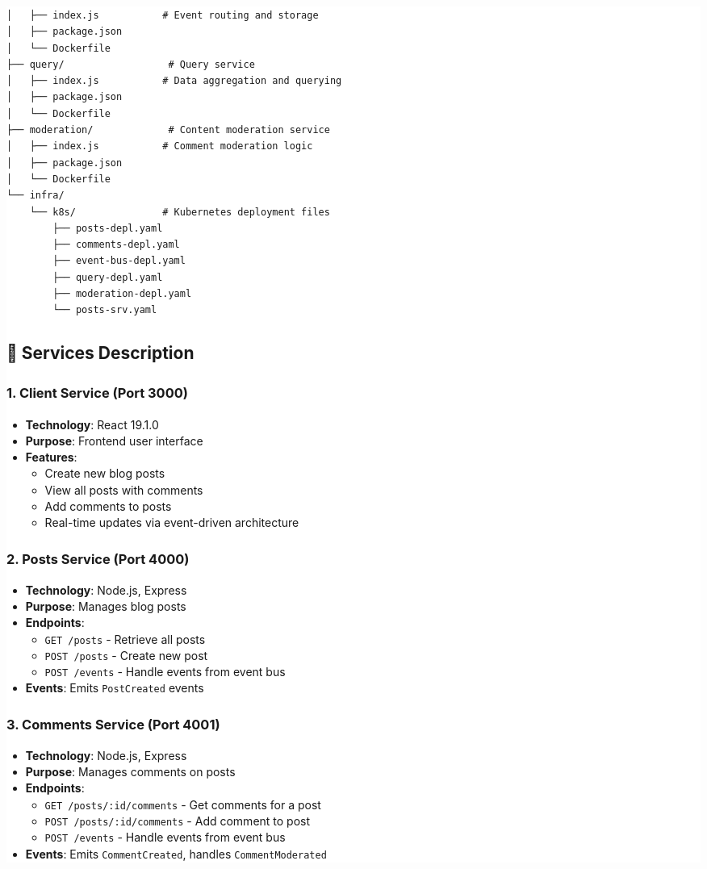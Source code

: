 ```
│   ├── index.js           # Event routing and storage
│   ├── package.json
│   └── Dockerfile
├── query/                  # Query service
│   ├── index.js           # Data aggregation and querying
│   ├── package.json
│   └── Dockerfile
├── moderation/             # Content moderation service
│   ├── index.js           # Comment moderation logic
│   ├── package.json
│   └── Dockerfile
└── infra/
    └── k8s/               # Kubernetes deployment files
        ├── posts-depl.yaml
        ├── comments-depl.yaml
        ├── event-bus-depl.yaml
        ├── query-depl.yaml
        ├── moderation-depl.yaml
        └── posts-srv.yaml
```

## 🚀 Services Description

### 1. **Client Service** (Port 3000)
- **Technology**: React 19.1.0
- **Purpose**: Frontend user interface
- **Features**: 
  - Create new blog posts
  - View all posts with comments
  - Add comments to posts
  - Real-time updates via event-driven architecture

### 2. **Posts Service** (Port 4000)
- **Technology**: Node.js, Express
- **Purpose**: Manages blog posts
- **Endpoints**:
  - `GET /posts` - Retrieve all posts
  - `POST /posts` - Create new post
  - `POST /events` - Handle events from event bus
- **Events**: Emits `PostCreated` events

### 3. **Comments Service** (Port 4001)
- **Technology**: Node.js, Express
- **Purpose**: Manages comments on posts
- **Endpoints**:
  - `GET /posts/:id/comments` - Get comments for a post
  - `POST /posts/:id/comments` - Add comment to post
  - `POST /events` - Handle events from event bus
- **Events**: Emits `CommentCreated`, handles `CommentModerated`
